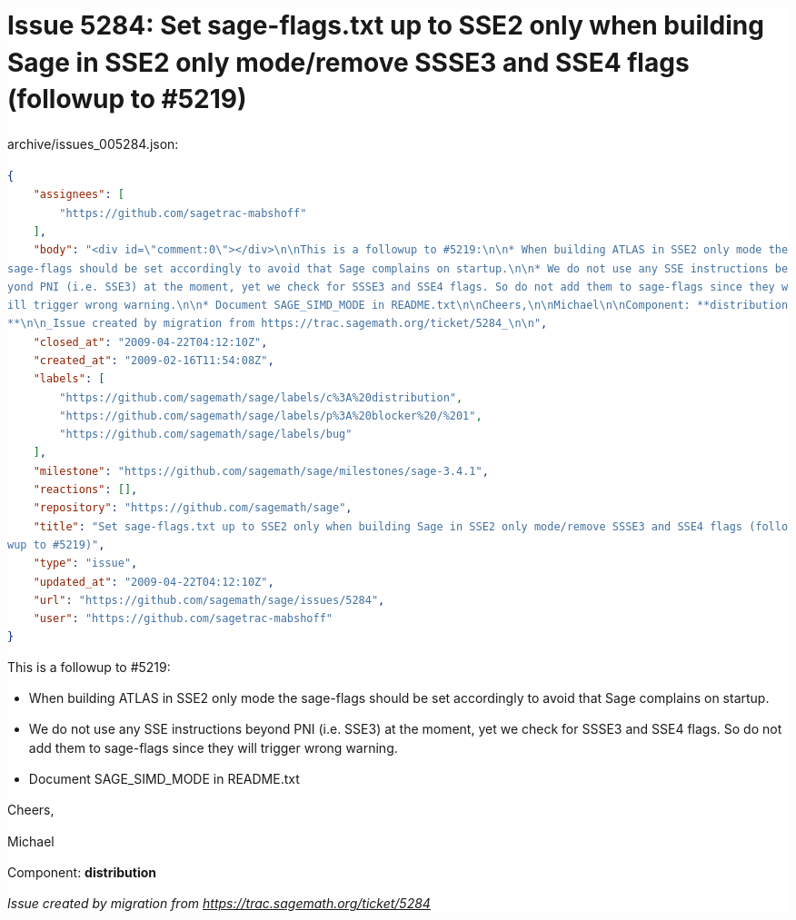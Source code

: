 # Issue 5284: Set sage-flags.txt up to SSE2 only when building Sage in SSE2 only mode/remove SSSE3 and SSE4 flags (followup to #5219)

archive/issues_005284.json:
```json
{
    "assignees": [
        "https://github.com/sagetrac-mabshoff"
    ],
    "body": "<div id=\"comment:0\"></div>\n\nThis is a followup to #5219:\n\n* When building ATLAS in SSE2 only mode the sage-flags should be set accordingly to avoid that Sage complains on startup.\n\n* We do not use any SSE instructions beyond PNI (i.e. SSE3) at the moment, yet we check for SSSE3 and SSE4 flags. So do not add them to sage-flags since they will trigger wrong warning.\n\n* Document SAGE_SIMD_MODE in README.txt\n\nCheers,\n\nMichael\n\nComponent: **distribution**\n\n_Issue created by migration from https://trac.sagemath.org/ticket/5284_\n\n",
    "closed_at": "2009-04-22T04:12:10Z",
    "created_at": "2009-02-16T11:54:08Z",
    "labels": [
        "https://github.com/sagemath/sage/labels/c%3A%20distribution",
        "https://github.com/sagemath/sage/labels/p%3A%20blocker%20/%201",
        "https://github.com/sagemath/sage/labels/bug"
    ],
    "milestone": "https://github.com/sagemath/sage/milestones/sage-3.4.1",
    "reactions": [],
    "repository": "https://github.com/sagemath/sage",
    "title": "Set sage-flags.txt up to SSE2 only when building Sage in SSE2 only mode/remove SSSE3 and SSE4 flags (followup to #5219)",
    "type": "issue",
    "updated_at": "2009-04-22T04:12:10Z",
    "url": "https://github.com/sagemath/sage/issues/5284",
    "user": "https://github.com/sagetrac-mabshoff"
}
```
<div id="comment:0"></div>

This is a followup to #5219:

* When building ATLAS in SSE2 only mode the sage-flags should be set accordingly to avoid that Sage complains on startup.

* We do not use any SSE instructions beyond PNI (i.e. SSE3) at the moment, yet we check for SSSE3 and SSE4 flags. So do not add them to sage-flags since they will trigger wrong warning.

* Document SAGE_SIMD_MODE in README.txt

Cheers,

Michael

Component: **distribution**

_Issue created by migration from https://trac.sagemath.org/ticket/5284_
